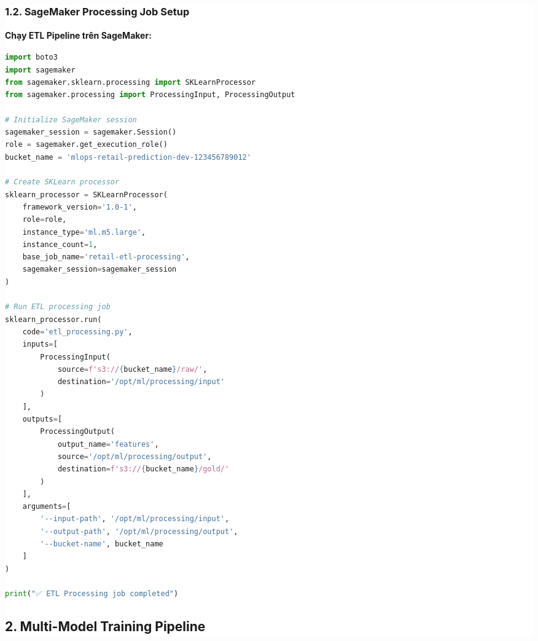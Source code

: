 ### 1.2. SageMaker Processing Job Setup

**Chạy ETL Pipeline trên SageMaker:**
```python
import boto3
import sagemaker
from sagemaker.sklearn.processing import SKLearnProcessor
from sagemaker.processing import ProcessingInput, ProcessingOutput

# Initialize SageMaker session
sagemaker_session = sagemaker.Session()
role = sagemaker.get_execution_role()
bucket_name = 'mlops-retail-prediction-dev-123456789012'

# Create SKLearn processor
sklearn_processor = SKLearnProcessor(
    framework_version='1.0-1',
    role=role,
    instance_type='ml.m5.large',
    instance_count=1,
    base_job_name='retail-etl-processing',
    sagemaker_session=sagemaker_session
)

# Run ETL processing job
sklearn_processor.run(
    code='etl_processing.py',
    inputs=[
        ProcessingInput(
            source=f's3://{bucket_name}/raw/',
            destination='/opt/ml/processing/input'
        )
    ],
    outputs=[
        ProcessingOutput(
            output_name='features',
            source='/opt/ml/processing/output',
            destination=f's3://{bucket_name}/gold/'
        )
    ],
    arguments=[
        '--input-path', '/opt/ml/processing/input',
        '--output-path', '/opt/ml/processing/output', 
        '--bucket-name', bucket_name
    ]
)

print("✅ ETL Processing job completed")
```

## 2. Multi-Model Training Pipeline
